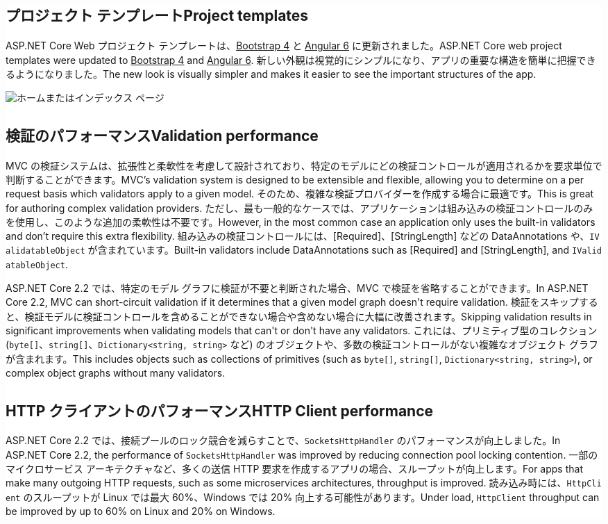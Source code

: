 ## <a name="project-templates"></a><span data-ttu-id="a42d1-169">プロジェクト テンプレート</span><span class="sxs-lookup"><span data-stu-id="a42d1-169">Project templates</span></span>

<span data-ttu-id="a42d1-170">ASP.NET Core Web プロジェクト テンプレートは、[Bootstrap 4](https://getbootstrap.com/docs/4.1/migration/) と [Angular 6](https://blog.angular.io/version-6-of-angular-now-available-cc56b0efa7a4) に更新されました。</span><span class="sxs-lookup"><span data-stu-id="a42d1-170">ASP.NET Core web project templates were updated to [Bootstrap 4](https://getbootstrap.com/docs/4.1/migration/) and [Angular 6](https://blog.angular.io/version-6-of-angular-now-available-cc56b0efa7a4).</span></span> <span data-ttu-id="a42d1-171">新しい外観は視覚的にシンプルになり、アプリの重要な構造を簡単に把握できるようになりました。</span><span class="sxs-lookup"><span data-stu-id="a42d1-171">The new look is visually simpler and makes it easier to see the important structures of the app.</span></span>

![ホームまたはインデックス ページ](~/tutorials/razor-pages/razor-pages-start/_static/home2.2.png)

## <a name="validation-performance"></a><span data-ttu-id="a42d1-173">検証のパフォーマンス</span><span class="sxs-lookup"><span data-stu-id="a42d1-173">Validation performance</span></span>

<span data-ttu-id="a42d1-174">MVC の検証システムは、拡張性と柔軟性を考慮して設計されており、特定のモデルにどの検証コントロールが適用されるかを要求単位で判断することができます。</span><span class="sxs-lookup"><span data-stu-id="a42d1-174">MVC’s validation system is designed to be extensible and flexible, allowing you to determine on a per request basis which validators apply to a given model.</span></span> <span data-ttu-id="a42d1-175">そのため、複雑な検証プロバイダーを作成する場合に最適です。</span><span class="sxs-lookup"><span data-stu-id="a42d1-175">This is great for authoring complex validation providers.</span></span> <span data-ttu-id="a42d1-176">ただし、最も一般的なケースでは、アプリケーションは組み込みの検証コントロールのみを使用し、このような追加の柔軟性は不要です。</span><span class="sxs-lookup"><span data-stu-id="a42d1-176">However, in the most common case an application only uses the built-in validators and don’t require this extra flexibility.</span></span> <span data-ttu-id="a42d1-177">組み込みの検証コントロールには、[Required]、[StringLength] などの DataAnnotations や、`IValidatableObject` が含まれています。</span><span class="sxs-lookup"><span data-stu-id="a42d1-177">Built-in validators include DataAnnotations such as [Required] and [StringLength], and `IValidatableObject`.</span></span>

<span data-ttu-id="a42d1-178">ASP.NET Core 2.2 では、特定のモデル グラフに検証が不要と判断された場合、MVC で検証を省略することができます。</span><span class="sxs-lookup"><span data-stu-id="a42d1-178">In ASP.NET Core 2.2, MVC can short-circuit validation if it determines that a given model graph doesn't require validation.</span></span> <span data-ttu-id="a42d1-179">検証をスキップすると、検証モデルに検証コントロールを含めることができない場合や含めない場合に大幅に改善されます。</span><span class="sxs-lookup"><span data-stu-id="a42d1-179">Skipping validation results in significant improvements when validating models that can't or don't have any validators.</span></span> <span data-ttu-id="a42d1-180">これには、プリミティブ型のコレクション (`byte[]`、`string[]`、`Dictionary<string, string>` など) のオブジェクトや、多数の検証コントロールがない複雑なオブジェクト グラフが含まれます。</span><span class="sxs-lookup"><span data-stu-id="a42d1-180">This includes objects such as collections of primitives (such as `byte[]`, `string[]`, `Dictionary<string, string>`), or complex object graphs without many validators.</span></span>

## <a name="http-client-performance"></a><span data-ttu-id="a42d1-181">HTTP クライアントのパフォーマンス</span><span class="sxs-lookup"><span data-stu-id="a42d1-181">HTTP Client performance</span></span>

<span data-ttu-id="a42d1-182">ASP.NET Core 2.2 では、接続プールのロック競合を減らすことで、`SocketsHttpHandler` のパフォーマンスが向上しました。</span><span class="sxs-lookup"><span data-stu-id="a42d1-182">In ASP.NET Core 2.2, the performance of `SocketsHttpHandler` was improved by reducing connection pool locking contention.</span></span> <span data-ttu-id="a42d1-183">一部のマイクロサービス アーキテクチャなど、多くの送信 HTTP 要求を作成するアプリの場合、スループットが向上します。</span><span class="sxs-lookup"><span data-stu-id="a42d1-183">For apps that make many outgoing HTTP requests, such as some microservices architectures, throughput is improved.</span></span> <span data-ttu-id="a42d1-184">読み込み時には、`HttpClient` のスループットが Linux では最大 60%、Windows では 20% 向上する可能性があります。</span><span class="sxs-lookup"><span data-stu-id="a42d1-184">Under load, `HttpClient` throughput can be improved by up to 60% on Linux and 20% on Windows.</span></span>
